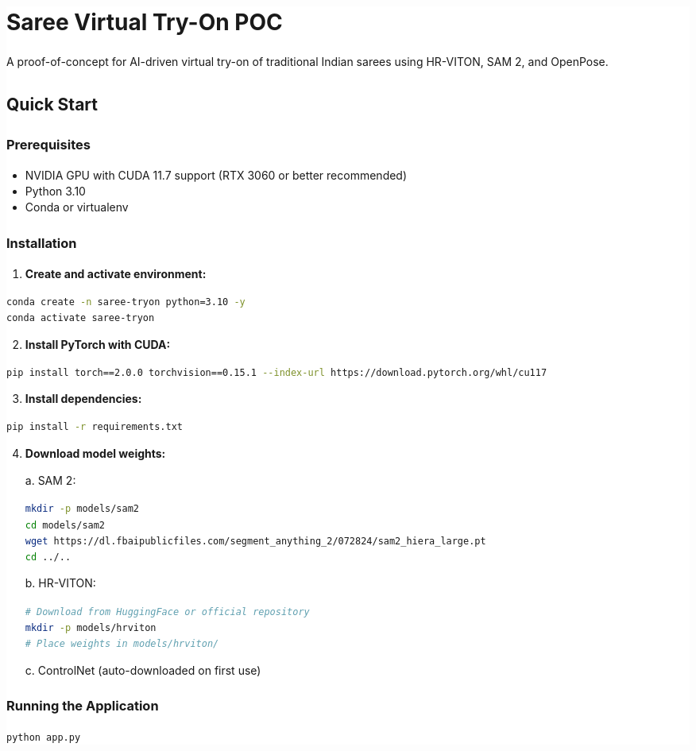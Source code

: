 # Saree Virtual Try-On POC

A proof-of-concept for AI-driven virtual try-on of traditional Indian sarees using HR-VITON, SAM 2, and OpenPose.

## Quick Start

### Prerequisites
- NVIDIA GPU with CUDA 11.7 support (RTX 3060 or better recommended)
- Python 3.10
- Conda or virtualenv

### Installation

1. **Create and activate environment:**
```bash
conda create -n saree-tryon python=3.10 -y
conda activate saree-tryon
```

2. **Install PyTorch with CUDA:**
```bash
pip install torch==2.0.0 torchvision==0.15.1 --index-url https://download.pytorch.org/whl/cu117
```

3. **Install dependencies:**
```bash
pip install -r requirements.txt
```

4. **Download model weights:**

   a. SAM 2:
   ```bash
   mkdir -p models/sam2
   cd models/sam2
   wget https://dl.fbaipublicfiles.com/segment_anything_2/072824/sam2_hiera_large.pt
   cd ../..
   ```
   
   b. HR-VITON:
   ```bash
   # Download from HuggingFace or official repository
   mkdir -p models/hrviton
   # Place weights in models/hrviton/
   ```
   
   c. ControlNet (auto-downloaded on first use)

### Running the Application

```bash
python app.py
```
